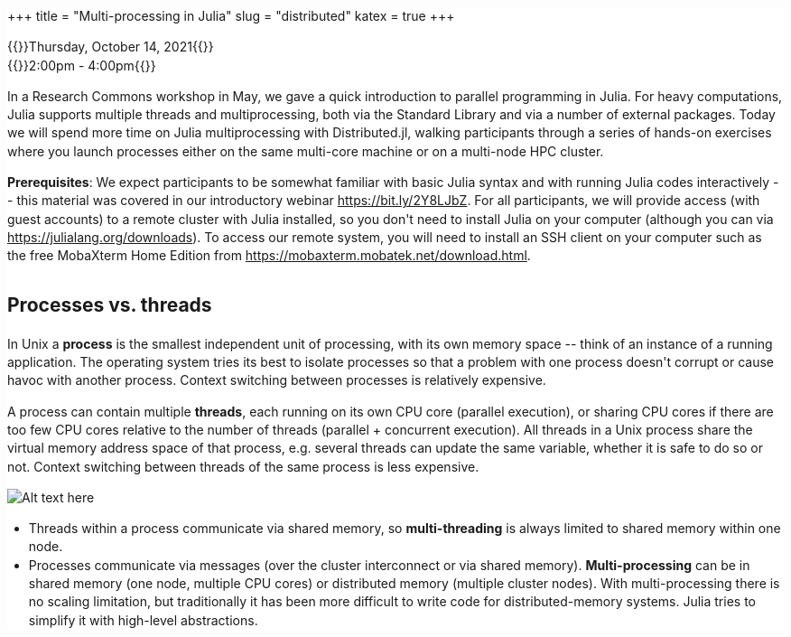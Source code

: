 +++
title = "Multi-processing in Julia"
slug = "distributed"
katex = true
+++

{{<cor>}}Thursday, October 14, 2021{{</cor>}}\
{{<cgr>}}2:00pm - 4:00pm{{</cgr>}}

In a Research Commons workshop in May, we gave a quick introduction to parallel programming in Julia. For heavy
computations, Julia supports multiple threads and multiprocessing, both via the Standard Library and via a number of
external packages. Today we will spend more time on Julia multiprocessing with Distributed.jl, walking participants
through a series of hands-on exercises where you launch processes either on the same multi-core machine or on a
multi-node HPC cluster.

**Prerequisites**: We expect participants to be somewhat familiar with basic Julia syntax and with running Julia codes
interactively -- this material was covered in our introductory webinar https://bit.ly/2Y8LJbZ. For all participants, we
will provide access (with guest accounts) to a remote cluster with Julia installed, so you don't need to install Julia
on your computer (although you can via https://julialang.org/downloads). To access our remote system, you will need to
install an SSH client on your computer such as the free MobaXterm Home Edition from
https://mobaxterm.mobatek.net/download.html.

## Processes vs. threads

In Unix a **process** is the smallest independent unit of processing, with its own memory space -- think of an instance
of a running application. The operating system tries its best to isolate processes so that a problem with one process
doesn't corrupt or cause havoc with another process. Context switching between processes is relatively expensive.

A process can contain multiple **threads**, each running on its own CPU core (parallel execution), or sharing CPU cores
if there are too few CPU cores relative to the number of threads (parallel + concurrent execution). All threads in a
Unix process share the virtual memory address space of that process, e.g. several threads can update the same variable,
whether it is safe to do so or not. Context switching between threads of the same process is less expensive.

![Alt text here](/img/threads.png "Image copied from
https://www.backblaze.com/blog/whats-the-diff-programs-processes-and-threads")

- Threads within a process communicate via shared memory, so **multi-threading** is always limited to shared memory
  within one node.
- Processes communicate via messages (over the cluster interconnect or via shared memory). **Multi-processing** can be
  in shared memory (one node, multiple CPU cores) or distributed memory (multiple cluster nodes). With multi-processing
  there is no scaling limitation, but traditionally it has been more difficult to write code for distributed-memory
  systems. Julia tries to simplify it with high-level abstractions.
